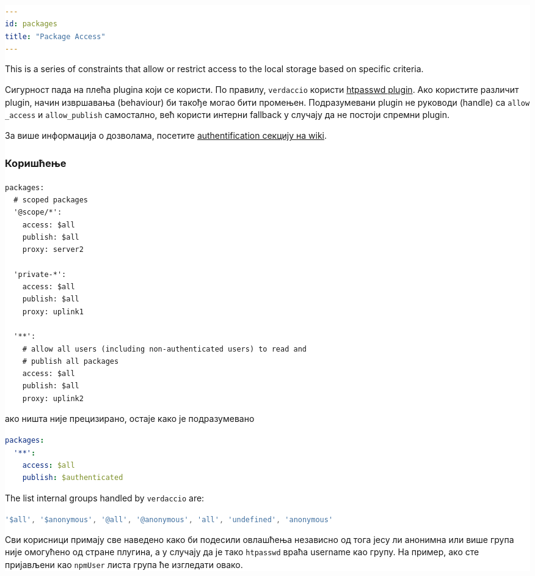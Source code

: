 ```yaml
---
id: packages
title: "Package Access"
---
```


This is a series of constraints that allow or restrict access to the local storage based on specific criteria.

Сигурност пада на плећа plugina који се користи. По правилу, `verdaccio` користи [htpasswd plugin](https://github.com/verdaccio/verdaccio-htpasswd). Ако користите различит plugin, начин извршавања (behaviour) би такође могао бити промењен. Подразумевани plugin не руководи (handle) са `allow_access` и `allow_publish` самостално, већ користи интерни fallback у случају да не постоји спремни plugin.

За више информација о дозволама, посетите [authentification секцију на wiki](auth.md).

### Коришћење

```yalm
packages:
  # scoped packages
  '@scope/*':
    access: $all
    publish: $all
    proxy: server2

  'private-*':
    access: $all
    publish: $all
    proxy: uplink1

  '**':
    # allow all users (including non-authenticated users) to read and
    # publish all packages
    access: $all
    publish: $all
    proxy: uplink2
```

ако ништа није прецизирано, остаје како је подразумевано

```yaml
packages:
  '**':
    access: $all
    publish: $authenticated
```

The list internal groups handled by `verdaccio` are:

```js
'$all', '$anonymous', '@all', '@anonymous', 'all', 'undefined', 'anonymous'
```

Сви корисници примају све наведено како би подесили овлашћења независно од тога јесу ли анонимна или више група није омогућено од стране плугина, а у случају да је тако `htpasswd` враћа username као групу. На пример, ако сте пријављени као `npmUser` листа група ће изгледати овако.
